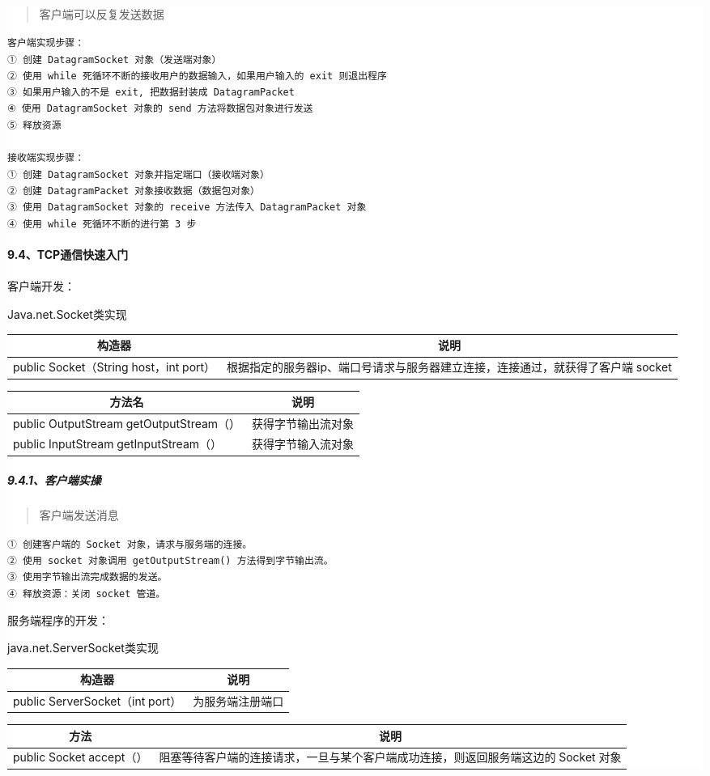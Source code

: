 > 客户端可以反复发送数据

```
客户端实现步骤：
① 创建 DatagramSocket 对象（发送端对象） 
② 使用 while 死循环不断的接收用户的数据输入，如果用户输入的 exit 则退出程序
③ 如果用户输入的不是 exit, 把数据封装成 DatagramPacket 
④ 使用 DatagramSocket 对象的 send 方法将数据包对象进行发送 
⑤ 释放资源

接收端实现步骤：
① 创建 DatagramSocket 对象并指定端口（接收端对象） 
② 创建 DatagramPacket 对象接收数据（数据包对象） 
③ 使用 DatagramSocket 对象的 receive 方法传入 DatagramPacket 对象
④ 使用 while 死循环不断的进行第 3 步
```

#### 9.4、TCP通信快速入门

客户端开发：

Java.net.Socket类实现

| 构造器                                 | 说明                                                         |
| -------------------------------------- | ------------------------------------------------------------ |
| public Socket（String host，int port） | 根据指定的服务器ip、端口号请求与服务器建立连接，连接通过，就获得了客户端 socket |

| 方法名                                  | 说明               |
| --------------------------------------- | ------------------ |
| public OutputStream getOutputStream（） | 获得字节输出流对象 |
| public InputStream getInputStream（）   | 获得字节输入流对象 |

##### 9.4.1、客户端实操

> 客户端发送消息

```
① 创建客户端的 Socket 对象，请求与服务端的连接。
② 使用 socket 对象调用 getOutputStream() 方法得到字节输出流。
③ 使用字节输出流完成数据的发送。
④ 释放资源：关闭 socket 管道。
```

服务端程序的开发：

java.net.ServerSocket类实现

| 构造器                          | 说明             |
| ------------------------------- | ---------------- |
| public ServerSocket（int port） | 为服务端注册端口 |

| 方法                     | 说明                                                         |
| ------------------------ | ------------------------------------------------------------ |
| public Socket accept（） | 阻塞等待客户端的连接请求，一旦与某个客户端成功连接，则返回服务端这边的 Socket 对象 |
